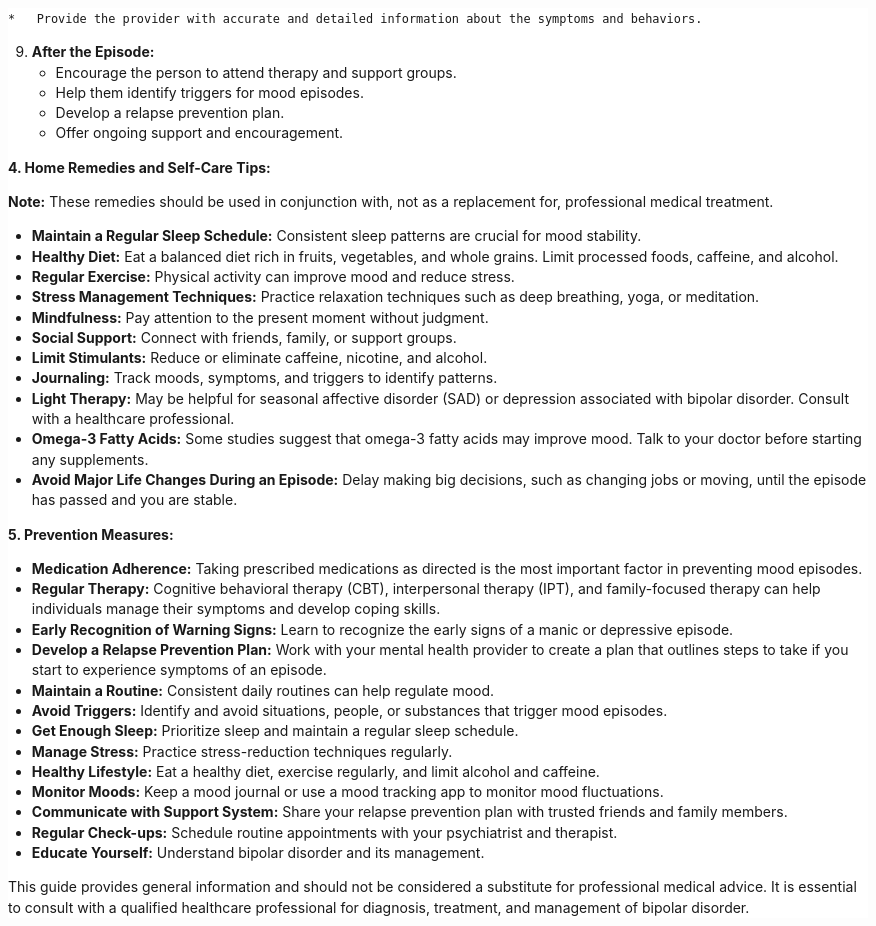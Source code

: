     *   Provide the provider with accurate and detailed information about the symptoms and behaviors.

9.  **After the Episode:**
    *   Encourage the person to attend therapy and support groups.
    *   Help them identify triggers for mood episodes.
    *   Develop a relapse prevention plan.
    *   Offer ongoing support and encouragement.

**4. Home Remedies and Self-Care Tips:**

**Note:** These remedies should be used in conjunction with, not as a replacement for, professional medical treatment.

*   **Maintain a Regular Sleep Schedule:**  Consistent sleep patterns are crucial for mood stability.
*   **Healthy Diet:**  Eat a balanced diet rich in fruits, vegetables, and whole grains. Limit processed foods, caffeine, and alcohol.
*   **Regular Exercise:** Physical activity can improve mood and reduce stress.
*   **Stress Management Techniques:**  Practice relaxation techniques such as deep breathing, yoga, or meditation.
*   **Mindfulness:**  Pay attention to the present moment without judgment.
*   **Social Support:**  Connect with friends, family, or support groups.
*   **Limit Stimulants:**  Reduce or eliminate caffeine, nicotine, and alcohol.
*   **Journaling:**  Track moods, symptoms, and triggers to identify patterns.
*   **Light Therapy:**  May be helpful for seasonal affective disorder (SAD) or depression associated with bipolar disorder. Consult with a healthcare professional.
*   **Omega-3 Fatty Acids:**  Some studies suggest that omega-3 fatty acids may improve mood. Talk to your doctor before starting any supplements.
*   **Avoid Major Life Changes During an Episode:** Delay making big decisions, such as changing jobs or moving, until the episode has passed and you are stable.

**5. Prevention Measures:**

*   **Medication Adherence:**  Taking prescribed medications as directed is the most important factor in preventing mood episodes.
*   **Regular Therapy:**  Cognitive behavioral therapy (CBT), interpersonal therapy (IPT), and family-focused therapy can help individuals manage their symptoms and develop coping skills.
*   **Early Recognition of Warning Signs:**  Learn to recognize the early signs of a manic or depressive episode.
*   **Develop a Relapse Prevention Plan:**  Work with your mental health provider to create a plan that outlines steps to take if you start to experience symptoms of an episode.
*   **Maintain a Routine:**  Consistent daily routines can help regulate mood.
*   **Avoid Triggers:**  Identify and avoid situations, people, or substances that trigger mood episodes.
*   **Get Enough Sleep:**  Prioritize sleep and maintain a regular sleep schedule.
*   **Manage Stress:**  Practice stress-reduction techniques regularly.
*   **Healthy Lifestyle:**  Eat a healthy diet, exercise regularly, and limit alcohol and caffeine.
*   **Monitor Moods:**  Keep a mood journal or use a mood tracking app to monitor mood fluctuations.
*   **Communicate with Support System:**  Share your relapse prevention plan with trusted friends and family members.
*   **Regular Check-ups:** Schedule routine appointments with your psychiatrist and therapist.
*   **Educate Yourself:** Understand bipolar disorder and its management.

This guide provides general information and should not be considered a substitute for professional medical advice. It is essential to consult with a qualified healthcare professional for diagnosis, treatment, and management of bipolar disorder.
